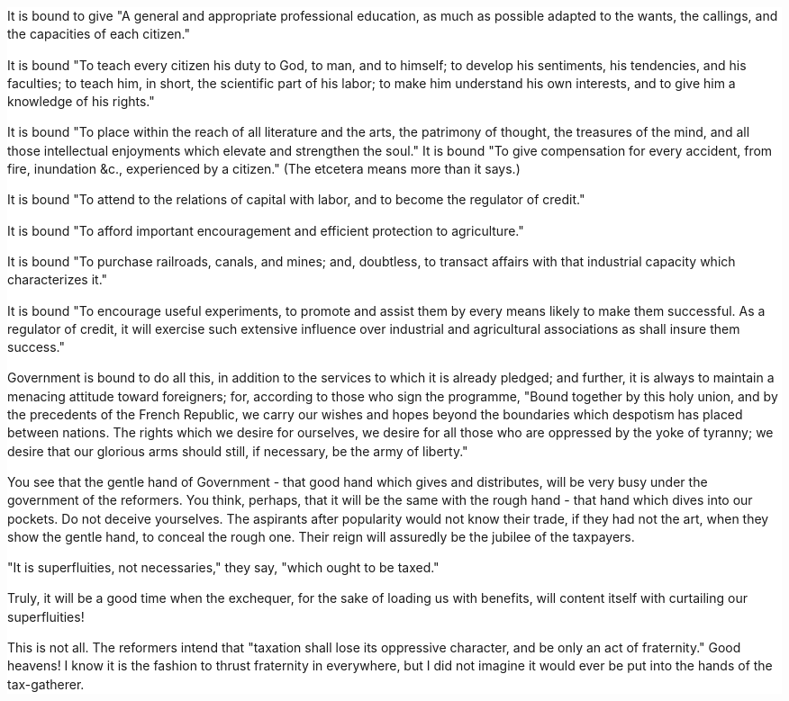 It is bound to give "A general and appropriate professional education, as much
as possible adapted to the wants, the callings, and the capacities of each
citizen."

It is bound "To teach every citizen his duty to God, to man, and to himself; to
develop his sentiments, his tendencies, and his faculties; to teach him, in
short, the scientific part of his labor; to make him understand his own
interests, and to give him a knowledge of his rights."

It is bound "To place within the reach of all literature and the arts, the
patrimony of thought, the treasures of the mind, and all those intellectual
enjoyments which elevate and strengthen the soul." It is bound "To give
compensation for every accident, from fire, inundation &amp;c., experienced by
a citizen." (The etcetera means more than it says.)

It is bound "To attend to the relations of capital with labor, and to become
the regulator of credit."

It is bound "To afford important encouragement and efficient protection to
agriculture."

It is bound "To purchase railroads, canals, and mines; and, doubtless, to
transact affairs with that industrial capacity which characterizes it."

It is bound "To encourage useful experiments, to promote and assist them by
every means likely to make them successful. As a regulator of credit, it will
exercise such extensive influence over industrial and agricultural associations
as shall insure them success."

Government is bound to do all this, in addition to the services to which it is
already pledged; and further, it is always to maintain a menacing attitude
toward foreigners; for, according to those who sign the programme, "Bound
together by this holy union, and by the precedents of the French Republic, we
carry our wishes and hopes beyond the boundaries which despotism has placed
between nations. The rights which we desire for ourselves, we desire for all
those who are oppressed by the yoke of tyranny; we desire that our glorious
arms should still, if necessary, be the army of liberty."

You see that the gentle hand of Government - that good hand which gives and
distributes, will be very busy under the government of the reformers. You
think, perhaps, that it will be the same with the rough hand - that hand which
dives into our pockets. Do not deceive yourselves. The aspirants after
popularity would not know their trade, if they had not the art, when they show
the gentle hand, to conceal the rough one. Their reign will assuredly be the
jubilee of the taxpayers.

"It is superfluities, not necessaries," they say, "which ought to be taxed."

Truly, it will be a good time when the exchequer, for the sake of loading us
with benefits, will content itself with curtailing our superfluities!

This is not all. The reformers intend that "taxation shall lose its oppressive
character, and be only an act of fraternity." Good heavens! I know it is the
fashion to thrust fraternity in everywhere, but I did not imagine it would ever
be put into the hands of the tax-gatherer.
